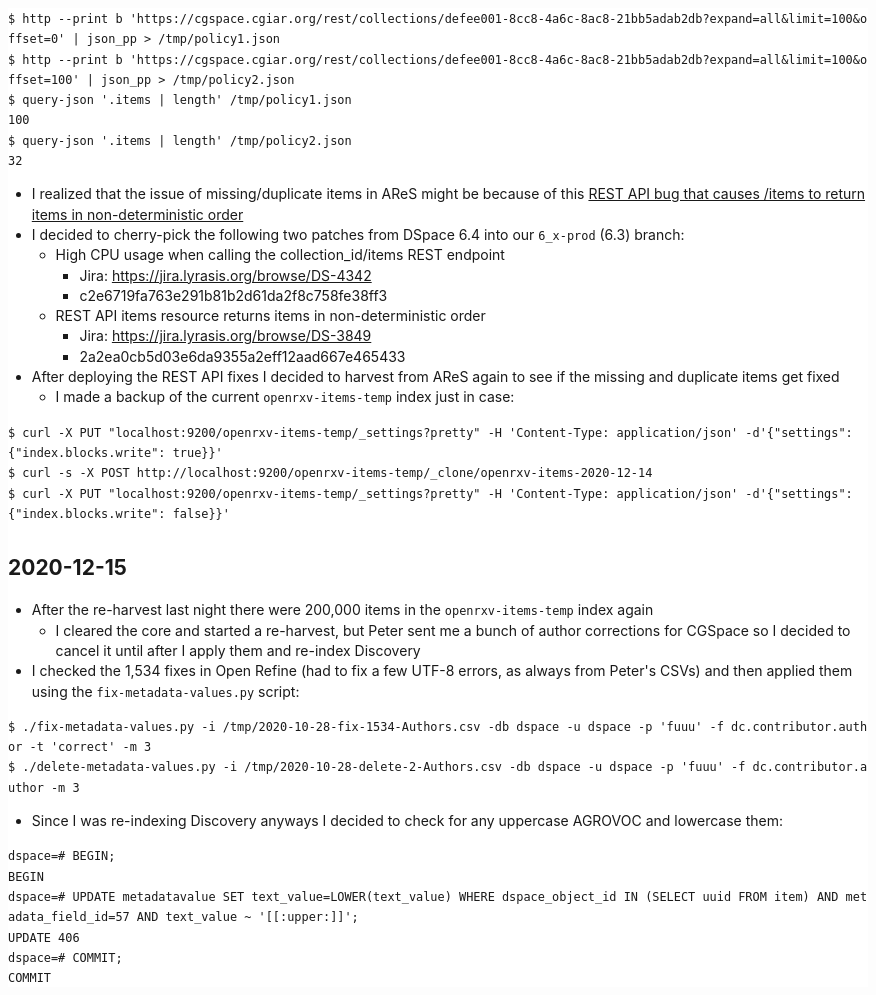 ```
$ http --print b 'https://cgspace.cgiar.org/rest/collections/defee001-8cc8-4a6c-8ac8-21bb5adab2db?expand=all&limit=100&offset=0' | json_pp > /tmp/policy1.json
$ http --print b 'https://cgspace.cgiar.org/rest/collections/defee001-8cc8-4a6c-8ac8-21bb5adab2db?expand=all&limit=100&offset=100' | json_pp > /tmp/policy2.json
$ query-json '.items | length' /tmp/policy1.json
100
$ query-json '.items | length' /tmp/policy2.json
32
```

- I realized that the issue of missing/duplicate items in AReS might be because of this [REST API bug that causes /items to return items in non-deterministic order](https://jira.lyrasis.org/browse/DS-3849)
- I decided to cherry-pick the following two patches from DSpace 6.4 into our `6_x-prod` (6.3) branch:
  - High CPU usage when calling the collection_id/items REST endpoint
    - Jira: https://jira.lyrasis.org/browse/DS-4342
    - c2e6719fa763e291b81b2d61da2f8c758fe38ff3
  - REST API items resource returns items in non-deterministic order
    - Jira: https://jira.lyrasis.org/browse/DS-3849
    - 2a2ea0cb5d03e6da9355a2eff12aad667e465433
- After deploying the REST API fixes I decided to harvest from AReS again to see if the missing and duplicate items get fixed
  - I made a backup of the current `openrxv-items-temp` index just in case:

```console
$ curl -X PUT "localhost:9200/openrxv-items-temp/_settings?pretty" -H 'Content-Type: application/json' -d'{"settings": {"index.blocks.write": true}}'
$ curl -s -X POST http://localhost:9200/openrxv-items-temp/_clone/openrxv-items-2020-12-14
$ curl -X PUT "localhost:9200/openrxv-items-temp/_settings?pretty" -H 'Content-Type: application/json' -d'{"settings": {"index.blocks.write": false}}'
```

## 2020-12-15

- After the re-harvest last night there were 200,000 items in the `openrxv-items-temp` index again
  - I cleared the core and started a re-harvest, but Peter sent me a bunch of author corrections for CGSpace so I decided to cancel it until after I apply them and re-index Discovery
- I checked the 1,534 fixes in Open Refine (had to fix a few UTF-8 errors, as always from Peter's CSVs) and then applied them using the `fix-metadata-values.py` script:

```console
$ ./fix-metadata-values.py -i /tmp/2020-10-28-fix-1534-Authors.csv -db dspace -u dspace -p 'fuuu' -f dc.contributor.author -t 'correct' -m 3
$ ./delete-metadata-values.py -i /tmp/2020-10-28-delete-2-Authors.csv -db dspace -u dspace -p 'fuuu' -f dc.contributor.author -m 3
```

- Since I was re-indexing Discovery anyways I decided to check for any uppercase AGROVOC and lowercase them:

```console
dspace=# BEGIN;
BEGIN
dspace=# UPDATE metadatavalue SET text_value=LOWER(text_value) WHERE dspace_object_id IN (SELECT uuid FROM item) AND metadata_field_id=57 AND text_value ~ '[[:upper:]]';
UPDATE 406
dspace=# COMMIT;
COMMIT
```
